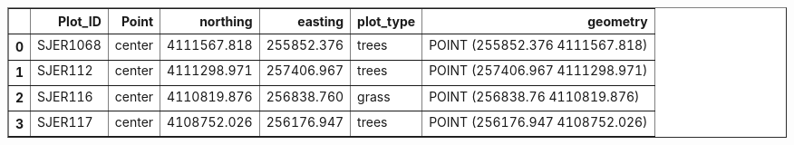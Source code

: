 

<div>
<style scoped>
    .dataframe tbody tr th:only-of-type {
        vertical-align: middle;
    }

    .dataframe tbody tr th {
        vertical-align: top;
    }

    .dataframe thead th {
        text-align: right;
    }
</style>
<table border="1" class="dataframe">
  <thead>
    <tr style="text-align: right;">
      <th></th>
      <th>Plot_ID</th>
      <th>Point</th>
      <th>northing</th>
      <th>easting</th>
      <th>plot_type</th>
      <th>geometry</th>
    </tr>
  </thead>
  <tbody>
    <tr>
      <th>0</th>
      <td>SJER1068</td>
      <td>center</td>
      <td>4111567.818</td>
      <td>255852.376</td>
      <td>trees</td>
      <td>POINT (255852.376 4111567.818)</td>
    </tr>
    <tr>
      <th>1</th>
      <td>SJER112</td>
      <td>center</td>
      <td>4111298.971</td>
      <td>257406.967</td>
      <td>trees</td>
      <td>POINT (257406.967 4111298.971)</td>
    </tr>
    <tr>
      <th>2</th>
      <td>SJER116</td>
      <td>center</td>
      <td>4110819.876</td>
      <td>256838.760</td>
      <td>grass</td>
      <td>POINT (256838.76 4110819.876)</td>
    </tr>
    <tr>
      <th>3</th>
      <td>SJER117</td>
      <td>center</td>
      <td>4108752.026</td>
      <td>256176.947</td>
      <td>trees</td>
      <td>POINT (256176.947 4108752.026)</td>
    </tr>
